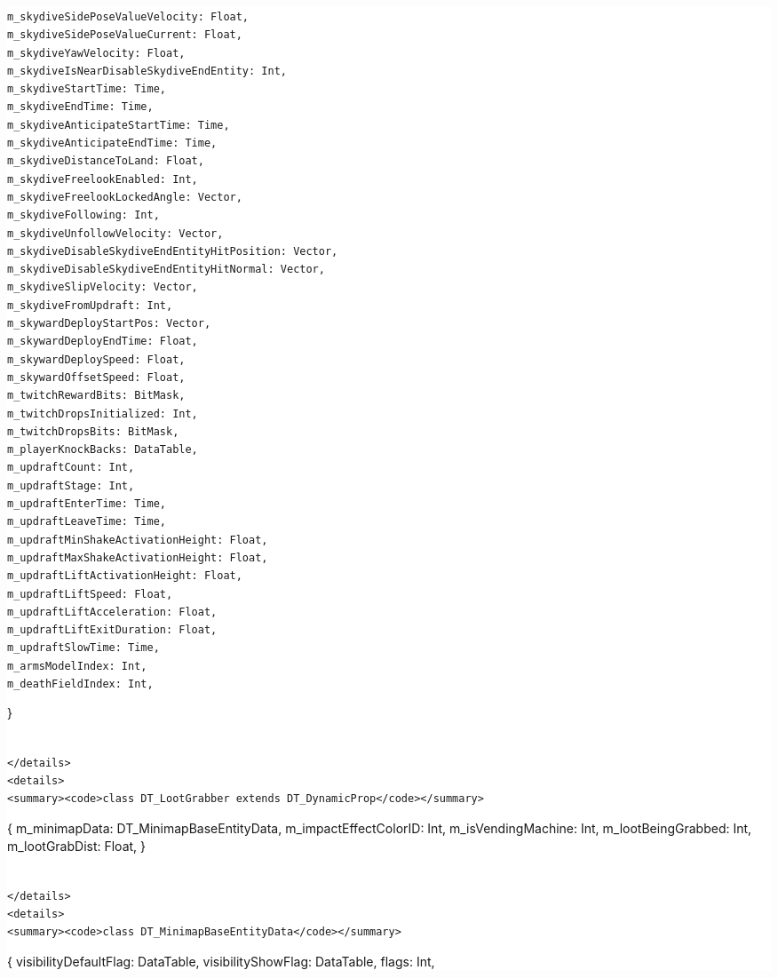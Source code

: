 	m_skydiveSidePoseValueVelocity: Float,
	m_skydiveSidePoseValueCurrent: Float,
	m_skydiveYawVelocity: Float,
	m_skydiveIsNearDisableSkydiveEndEntity: Int,
	m_skydiveStartTime: Time,
	m_skydiveEndTime: Time,
	m_skydiveAnticipateStartTime: Time,
	m_skydiveAnticipateEndTime: Time,
	m_skydiveDistanceToLand: Float,
	m_skydiveFreelookEnabled: Int,
	m_skydiveFreelookLockedAngle: Vector,
	m_skydiveFollowing: Int,
	m_skydiveUnfollowVelocity: Vector,
	m_skydiveDisableSkydiveEndEntityHitPosition: Vector,
	m_skydiveDisableSkydiveEndEntityHitNormal: Vector,
	m_skydiveSlipVelocity: Vector,
	m_skydiveFromUpdraft: Int,
	m_skywardDeployStartPos: Vector,
	m_skywardDeployEndTime: Float,
	m_skywardDeploySpeed: Float,
	m_skywardOffsetSpeed: Float,
	m_twitchRewardBits: BitMask,
	m_twitchDropsInitialized: Int,
	m_twitchDropsBits: BitMask,
	m_playerKnockBacks: DataTable,
	m_updraftCount: Int,
	m_updraftStage: Int,
	m_updraftEnterTime: Time,
	m_updraftLeaveTime: Time,
	m_updraftMinShakeActivationHeight: Float,
	m_updraftMaxShakeActivationHeight: Float,
	m_updraftLiftActivationHeight: Float,
	m_updraftLiftSpeed: Float,
	m_updraftLiftAcceleration: Float,
	m_updraftLiftExitDuration: Float,
	m_updraftSlowTime: Time,
	m_armsModelIndex: Int,
	m_deathFieldIndex: Int,
}
```

</details>
<details>
<summary><code>class DT_LootGrabber extends DT_DynamicProp</code></summary>

```
{
	m_minimapData: DT_MinimapBaseEntityData,
	m_impactEffectColorID: Int,
	m_isVendingMachine: Int,
	m_lootBeingGrabbed: Int,
	m_lootGrabDist: Float,
}
```

</details>
<details>
<summary><code>class DT_MinimapBaseEntityData</code></summary>

```
{
	visibilityDefaultFlag: DataTable,
	visibilityShowFlag: DataTable,
	flags: Int,